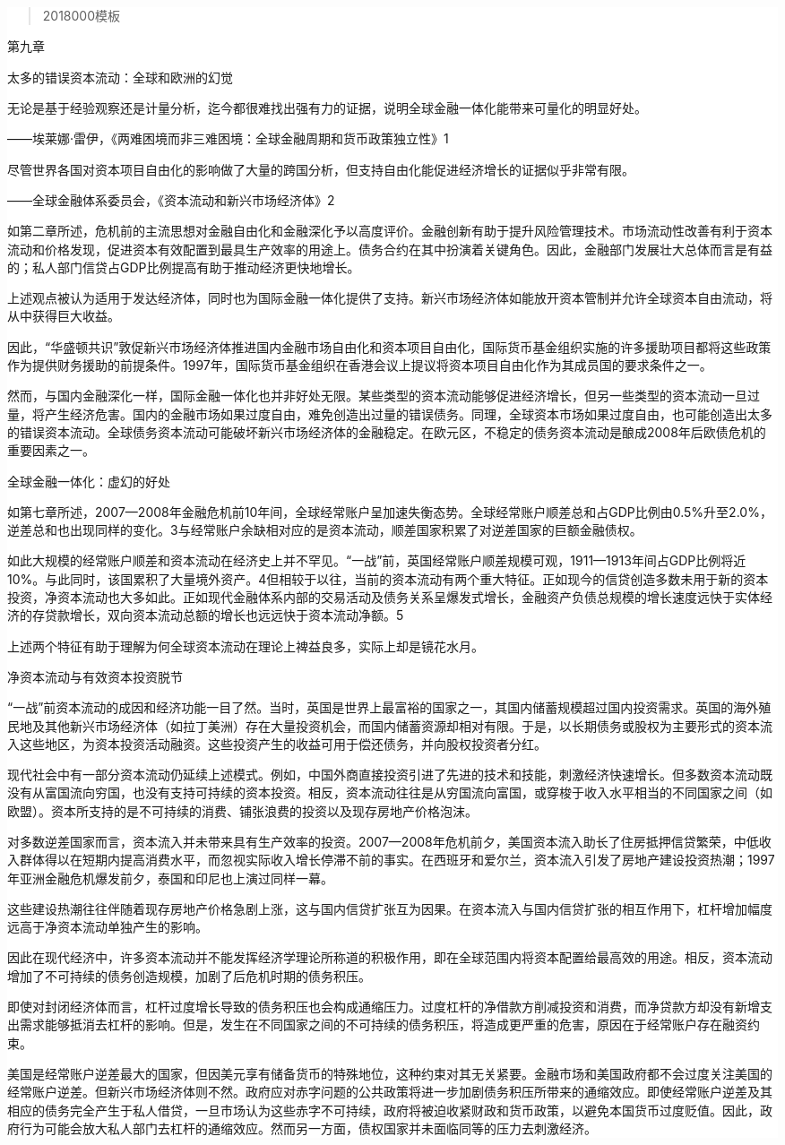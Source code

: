 # 
> 2018000模板




第九章

太多的错误资本流动：全球和欧洲的幻觉



无论是基于经验观察还是计量分析，迄今都很难找出强有力的证据，说明全球金融一体化能带来可量化的明显好处。

——埃莱娜·雷伊，《两难困境而非三难困境：全球金融周期和货币政策独立性》1

尽管世界各国对资本项目自由化的影响做了大量的跨国分析，但支持自由化能促进经济增长的证据似乎非常有限。

——全球金融体系委员会，《资本流动和新兴市场经济体》2



如第二章所述，危机前的主流思想对金融自由化和金融深化予以高度评价。金融创新有助于提升风险管理技术。市场流动性改善有利于资本流动和价格发现，促进资本有效配置到最具生产效率的用途上。债务合约在其中扮演着关键角色。因此，金融部门发展壮大总体而言是有益的；私人部门信贷占GDP比例提高有助于推动经济更快地增长。

上述观点被认为适用于发达经济体，同时也为国际金融一体化提供了支持。新兴市场经济体如能放开资本管制并允许全球资本自由流动，将从中获得巨大收益。

因此，“华盛顿共识”敦促新兴市场经济体推进国内金融市场自由化和资本项目自由化，国际货币基金组织实施的许多援助项目都将这些政策作为提供财务援助的前提条件。1997年，国际货币基金组织在香港会议上提议将资本项目自由化作为其成员国的要求条件之一。

然而，与国内金融深化一样，国际金融一体化也并非好处无限。某些类型的资本流动能够促进经济增长，但另一些类型的资本流动一旦过量，将产生经济危害。国内的金融市场如果过度自由，难免创造出过量的错误债务。同理，全球资本市场如果过度自由，也可能创造出太多的错误资本流动。全球债务资本流动可能破坏新兴市场经济体的金融稳定。在欧元区，不稳定的债务资本流动是酿成2008年后欧债危机的重要因素之一。


全球金融一体化：虚幻的好处


如第七章所述，2007—2008年金融危机前10年间，全球经常账户呈加速失衡态势。全球经常账户顺差总和占GDP比例由0.5%升至2.0%，逆差总和也出现同样的变化。3与经常账户余缺相对应的是资本流动，顺差国家积累了对逆差国家的巨额金融债权。

如此大规模的经常账户顺差和资本流动在经济史上并不罕见。“一战”前，英国经常账户顺差规模可观，1911—1913年间占GDP比例将近10%。与此同时，该国累积了大量境外资产。4但相较于以往，当前的资本流动有两个重大特征。正如现今的信贷创造多数未用于新的资本投资，净资本流动也大多如此。正如现代金融体系内部的交易活动及债务关系呈爆发式增长，金融资产负债总规模的增长速度远快于实体经济的存贷款增长，双向资本流动总额的增长也远远快于资本流动净额。5

上述两个特征有助于理解为何全球资本流动在理论上裨益良多，实际上却是镜花水月。

净资本流动与有效资本投资脱节

“一战”前资本流动的成因和经济功能一目了然。当时，英国是世界上最富裕的国家之一，其国内储蓄规模超过国内投资需求。英国的海外殖民地及其他新兴市场经济体（如拉丁美洲）存在大量投资机会，而国内储蓄资源却相对有限。于是，以长期债务或股权为主要形式的资本流入这些地区，为资本投资活动融资。这些投资产生的收益可用于偿还债务，并向股权投资者分红。

现代社会中有一部分资本流动仍延续上述模式。例如，中国外商直接投资引进了先进的技术和技能，刺激经济快速增长。但多数资本流动既没有从富国流向穷国，也没有支持可持续的资本投资。相反，资本流动往往是从穷国流向富国，或穿梭于收入水平相当的不同国家之间（如欧盟）。资本所支持的是不可持续的消费、铺张浪费的投资以及现存房地产价格泡沫。

对多数逆差国家而言，资本流入并未带来具有生产效率的投资。2007—2008年危机前夕，美国资本流入助长了住房抵押信贷繁荣，中低收入群体得以在短期内提高消费水平，而忽视实际收入增长停滞不前的事实。在西班牙和爱尔兰，资本流入引发了房地产建设投资热潮；1997年亚洲金融危机爆发前夕，泰国和印尼也上演过同样一幕。

这些建设热潮往往伴随着现存房地产价格急剧上涨，这与国内信贷扩张互为因果。在资本流入与国内信贷扩张的相互作用下，杠杆增加幅度远高于净资本流动单独产生的影响。

因此在现代经济中，许多资本流动并不能发挥经济学理论所称道的积极作用，即在全球范围内将资本配置给最高效的用途。相反，资本流动增加了不可持续的债务创造规模，加剧了后危机时期的债务积压。

即使对封闭经济体而言，杠杆过度增长导致的债务积压也会构成通缩压力。过度杠杆的净借款方削减投资和消费，而净贷款方却没有新增支出需求能够抵消去杠杆的影响。但是，发生在不同国家之间的不可持续的债务积压，将造成更严重的危害，原因在于经常账户存在融资约束。

美国是经常账户逆差最大的国家，但因美元享有储备货币的特殊地位，这种约束对其无关紧要。金融市场和美国政府都不会过度关注美国的经常账户逆差。但新兴市场经济体则不然。政府应对赤字问题的公共政策将进一步加剧债务积压所带来的通缩效应。即使经常账户逆差及其相应的债务完全产生于私人借贷，一旦市场认为这些赤字不可持续，政府将被迫收紧财政和货币政策，以避免本国货币过度贬值。因此，政府行为可能会放大私人部门去杠杆的通缩效应。然而另一方面，债权国家并未面临同等的压力去刺激经济。
